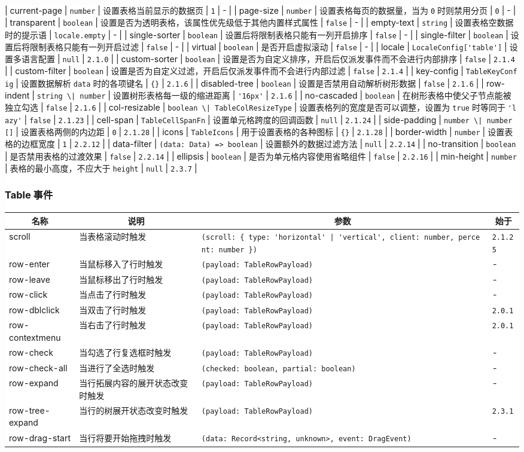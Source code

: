 | current-page    | `number`                                                      | 设置表格当前显示的数据页                                      | `1`            | -        |
| page-size       | `number`                                                      | 设置表格每页的数据量，当为 `0` 时则禁用分页                   | `0`            | -        |
| transparent     | `boolean`                                                     | 设置是否为透明表格，该属性优先级低于其他内置样式属性          | `false`        | -        |
| empty-text      | `string`                                                      | 设置表格空数据时的提示语                                      | `locale.empty` | -        |
| single-sorter   | `boolean`                                                     | 设置后将限制表格只能有一列开启排序                            | `false`        | -        |
| single-filter   | `boolean`                                                     | 设置后将限制表格只能有一列开启过滤                            | `false`        | -        |
| virtual         | `boolean`                                                     | 是否开启虚拟滚动                                              | `false`        | -        |
| locale          | `LocaleConfig['table']`                                       | 设置多语言配置                                                | `null`         | `2.1.0`  |
| custom-sorter   | `boolean`                                                     | 设置是否为自定义排序，开启后仅派发事件而不会进行内部排序      | `false`        | `2.1.4`  |
| custom-filter   | `boolean`                                                     | 设置是否为自定义过滤，开启后仅派发事件而不会进行内部过滤      | `false`        | `2.1.4`  |
| key-config      | `TableKeyConfig`                                              | 设置数据解析 `data` 时的各项键名                              | `{}`           | `2.1.6`  |
| disabled-tree   | `boolean`                                                     | 设置是否禁用自动解析树形数据                                  | `false`        | `2.1.6`  |
| row-indent      | `string \| number`                                            | 设置树形表格每一级的缩进距离                                  | `'16px'`       | `2.1.6`  |
| no-cascaded     | `boolean`                                                     | 在树形表格中使父子节点能被独立勾选                            | `false`        | `2.1.6`  |
| col-resizable   | `boolean \| TableColResizeType`                               | 设置表格列的宽度是否可以调整，设置为 `true` 时等同于 `'lazy'` | `false`        | `2.1.23` |
| cell-span       | `TableCellSpanFn`                                             | 设置单元格跨度的回调函数                                      | `null`         | `2.1.24` |
| side-padding    | `number \| number[]`                                          | 设置表格两侧的内边距                                          | `0`            | `2.1.28` |
| icons           | `TableIcons`                                                  | 用于设置表格的各种图标                                        | `{}`           | `2.1.28` |
| border-width    | `number`                                                      | 设置表格的边框宽度                                            | `1`            | `2.2.12` |
| data-filter     | `(data: Data) => boolean`                                     | 设置额外的数据过滤方法                                        | `null`         | `2.2.14` |
| no-transition   | `boolean`                                                     | 是否禁用表格的过渡效果                                        | `false`        | `2.2.14` |
| ellipsis        | `boolean`                                                     | 是否为单元格内容使用省略组件                                  | `false`        | `2.2.16` |
| min-height      | `number`                                                      | 表格的最小高度，不应大于 `height`                             | `null`         | `2.3.7`  |

### Table 事件

| 名称             | 说明                                   | 参数                                                                                    | 始于     |
| ---------------- | -------------------------------------- | --------------------------------------------------------------------------------------- | -------- |
| scroll           | 当表格滚动时触发                       | `(scroll: { type: 'horizontal' \| 'vertical', client: number, percent: number })`       | `2.1.25` |
| row-enter        | 当鼠标移入了行时触发                   | `(payload: TableRowPayload)`                                                            | -        |
| row-leave        | 当鼠标移出了行时触发                   | `(payload: TableRowPayload)`                                                            | -        |
| row-click        | 当点击了行时触发                       | `(payload: TableRowPayload)`                                                            | -        |
| row-dblclick     | 当双击了行时触发                       | `(payload: TableRowPayload)`                                                            | `2.0.1`  |
| row-contextmenu  | 当右击了行时触发                       | `(payload: TableRowPayload)`                                                            | `2.0.1`  |
| row-check        | 当勾选了行复选框时触发                 | `(payload: TableRowPayload)`                                                            | -        |
| row-check-all    | 当进行了全选时触发                     | `(checked: boolean, partial: boolean)`                                                  | -        |
| row-expand       | 当行拓展内容的展开状态改变时触发       | `(payload: TableRowPayload)`                                                            | -        |
| row-tree-expand  | 当行的树展开状态改变时触发             | `(payload: TableRowPayload)`                                                            | `2.3.1`  |
| row-drag-start   | 当行将要开始拖拽时触发                 | `(data: Record<string, unknown>, event: DragEvent)`                                     | -        |